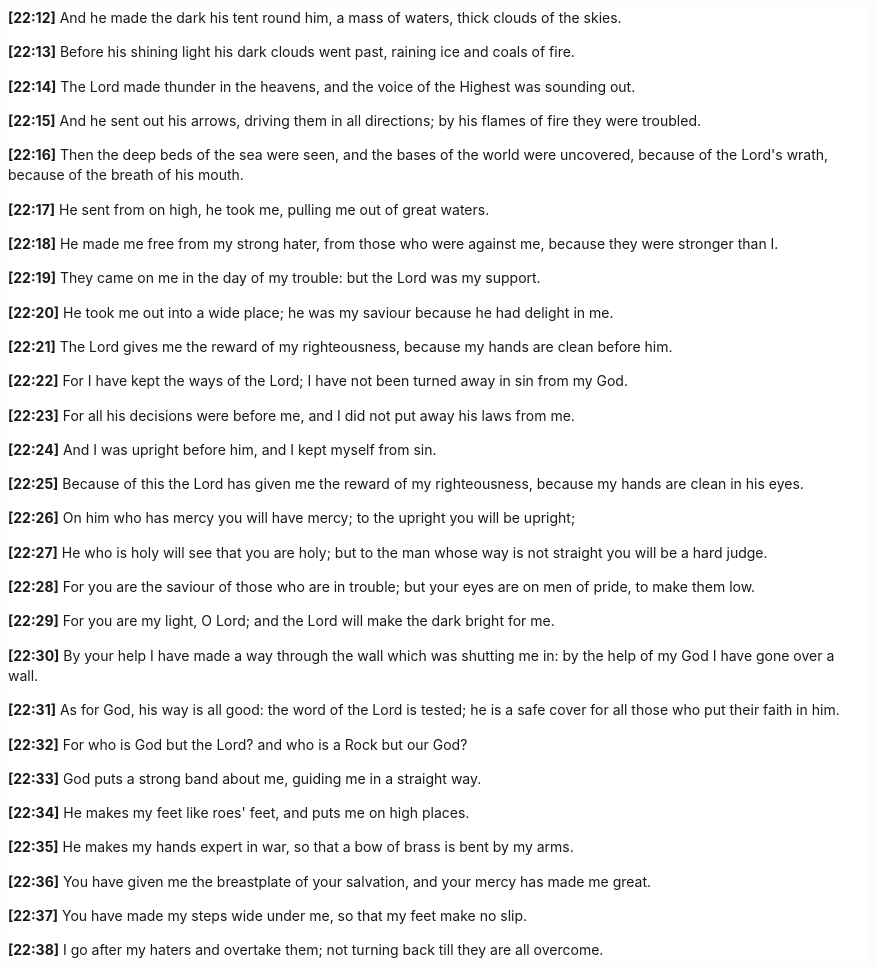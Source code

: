 **[22:12]** And he made the dark his tent round him, a mass of waters, thick clouds of the skies.

**[22:13]** Before his shining light his dark clouds went past, raining ice and coals of fire.

**[22:14]** The Lord made thunder in the heavens, and the voice of the Highest was sounding out.

**[22:15]** And he sent out his arrows, driving them in all directions; by his flames of fire they were troubled.

**[22:16]** Then the deep beds of the sea were seen, and the bases of the world were uncovered, because of the Lord's wrath, because of the breath of his mouth.

**[22:17]** He sent from on high, he took me, pulling me out of great waters.

**[22:18]** He made me free from my strong hater, from those who were against me, because they were stronger than I.

**[22:19]** They came on me in the day of my trouble: but the Lord was my support.

**[22:20]** He took me out into a wide place; he was my saviour because he had delight in me.

**[22:21]** The Lord gives me the reward of my righteousness, because my hands are clean before him.

**[22:22]** For I have kept the ways of the Lord; I have not been turned away in sin from my God.

**[22:23]** For all his decisions were before me, and I did not put away his laws from me.

**[22:24]** And I was upright before him, and I kept myself from sin.

**[22:25]** Because of this the Lord has given me the reward of my righteousness, because my hands are clean in his eyes.

**[22:26]** On him who has mercy you will have mercy; to the upright you will be upright;

**[22:27]** He who is holy will see that you are holy; but to the man whose way is not straight you will be a hard judge.

**[22:28]** For you are the saviour of those who are in trouble; but your eyes are on men of pride, to make them low.

**[22:29]** For you are my light, O Lord; and the Lord will make the dark bright for me.

**[22:30]** By your help I have made a way through the wall which was shutting me in: by the help of my God I have gone over a wall.

**[22:31]** As for God, his way is all good: the word of the Lord is tested; he is a safe cover for all those who put their faith in him.

**[22:32]** For who is God but the Lord? and who is a Rock but our God?

**[22:33]** God puts a strong band about me, guiding me in a straight way.

**[22:34]** He makes my feet like roes' feet, and puts me on high places.

**[22:35]** He makes my hands expert in war, so that a bow of brass is bent by my arms.

**[22:36]** You have given me the breastplate of your salvation, and your mercy has made me great.

**[22:37]** You have made my steps wide under me, so that my feet make no slip.

**[22:38]** I go after my haters and overtake them; not turning back till they are all overcome.
